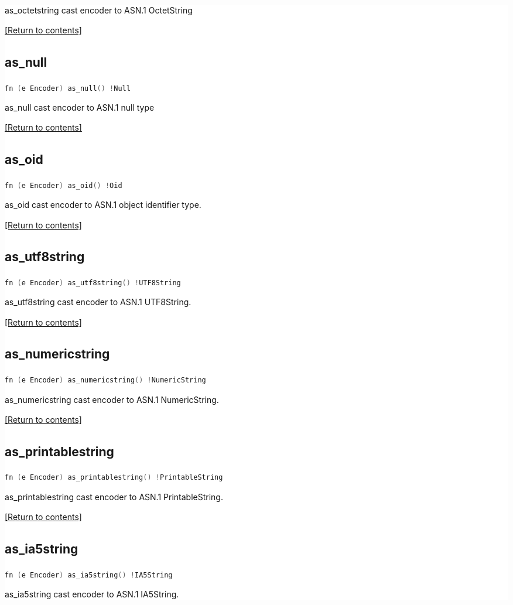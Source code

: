 as_octetstring cast encoder to ASN.1 OctetString

[[Return to contents]](#table-of-contents)

## as_null
```v
fn (e Encoder) as_null() !Null
```

as_null cast encoder to ASN.1 null type

[[Return to contents]](#table-of-contents)

## as_oid
```v
fn (e Encoder) as_oid() !Oid
```

as_oid cast encoder to ASN.1 object identifier type.  

[[Return to contents]](#table-of-contents)

## as_utf8string
```v
fn (e Encoder) as_utf8string() !UTF8String
```

as_utf8string cast encoder to ASN.1 UTF8String.  

[[Return to contents]](#table-of-contents)

## as_numericstring
```v
fn (e Encoder) as_numericstring() !NumericString
```

as_numericstring cast encoder to ASN.1 NumericString.  

[[Return to contents]](#table-of-contents)

## as_printablestring
```v
fn (e Encoder) as_printablestring() !PrintableString
```

as_printablestring cast encoder to ASN.1 PrintableString.  

[[Return to contents]](#table-of-contents)

## as_ia5string
```v
fn (e Encoder) as_ia5string() !IA5String
```

as_ia5string cast encoder to ASN.1 IA5String.  
